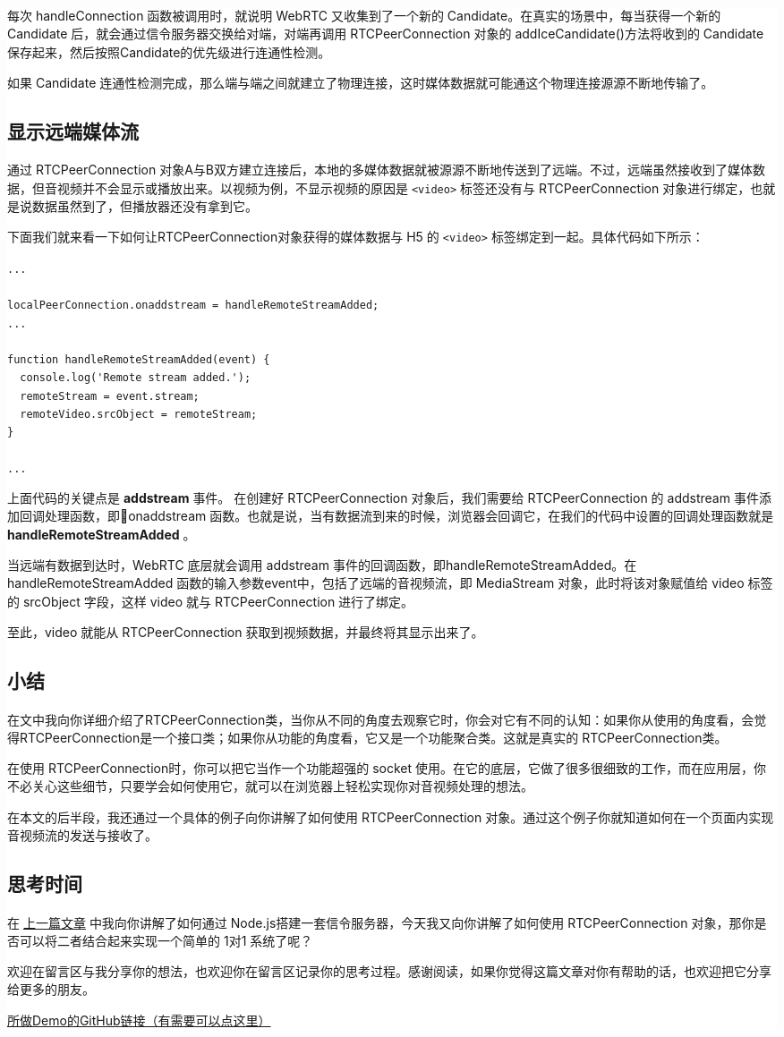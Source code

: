 每次 handleConnection 函数被调用时，就说明 WebRTC 又收集到了一个新的 Candidate。在真实的场景中，每当获得一个新的 Candidate 后，就会通过信令服务器交换给对端，对端再调用 RTCPeerConnection 对象的 addIceCandidate()方法将收到的 Candidate 保存起来，然后按照Candidate的优先级进行连通性检测。

如果 Candidate 连通性检测完成，那么端与端之间就建立了物理连接，这时媒体数据就可能通这个物理连接源源不断地传输了。

## 显示远端媒体流

通过 RTCPeerConnection 对象A与B双方建立连接后，本地的多媒体数据就被源源不断地传送到了远端。不过，远端虽然接收到了媒体数据，但音视频并不会显示或播放出来。以视频为例，不显示视频的原因是 `<video>` 标签还没有与 RTCPeerConnection 对象进行绑定，也就是说数据虽然到了，但播放器还没有拿到它。

下面我们就来看一下如何让RTCPeerConnection对象获得的媒体数据与 H5 的 `<video>` 标签绑定到一起。具体代码如下所示：

```
...

localPeerConnection.onaddstream = handleRemoteStreamAdded;
...

function handleRemoteStreamAdded(event) {
  console.log('Remote stream added.');
  remoteStream = event.stream;
  remoteVideo.srcObject = remoteStream;
}

...

```

上面代码的关键点是 **addstream** 事件。 在创建好 RTCPeerConnection 对象后，我们需要给 RTCPeerConnection 的 addstream 事件添加回调处理函数，即onaddstream 函数。也就是说，当有数据流到来的时候，浏览器会回调它，在我们的代码中设置的回调处理函数就是 **handleRemoteStreamAdded** 。

当远端有数据到达时，WebRTC 底层就会调用 addstream 事件的回调函数，即handleRemoteStreamAdded。在 handleRemoteStreamAdded 函数的输入参数event中，包括了远端的音视频流，即 MediaStream 对象，此时将该对象赋值给 video 标签的 srcObject 字段，这样 video 就与 RTCPeerConnection 进行了绑定。

至此，video 就能从 RTCPeerConnection 获取到视频数据，并最终将其显示出来了。

## 小结

在文中我向你详细介绍了RTCPeerConnection类，当你从不同的角度去观察它时，你会对它有不同的认知：如果你从使用的角度看，会觉得RTCPeerConnection是一个接口类；如果你从功能的角度看，它又是一个功能聚合类。这就是真实的 RTCPeerConnection类。

在使用 RTCPeerConnection时，你可以把它当作一个功能超强的 socket 使用。在它的底层，它做了很多很细致的工作，而在应用层，你不必关心这些细节，只要学会如何使用它，就可以在浏览器上轻松实现你对音视频处理的想法。

在本文的后半段，我还通过一个具体的例子向你讲解了如何使用 RTCPeerConnection 对象。通过这个例子你就知道如何在一个页面内实现音视频流的发送与接收了。

## 思考时间

在 [上一篇文章](https://time.geekbang.org/column/article/114179) 中我向你讲解了如何通过 Node.js搭建一套信令服务器，今天我又向你讲解了如何使用 RTCPeerConnection 对象，那你是否可以将二者结合起来实现一个简单的 1对1 系统了呢？

欢迎在留言区与我分享你的想法，也欢迎你在留言区记录你的思考过程。感谢阅读，如果你觉得这篇文章对你有帮助的话，也欢迎把它分享给更多的朋友。

[所做Demo的GitHub链接（有需要可以点这里）](https://github.com/avdance/webrtc_web/tree/master/12_peerconnection)
